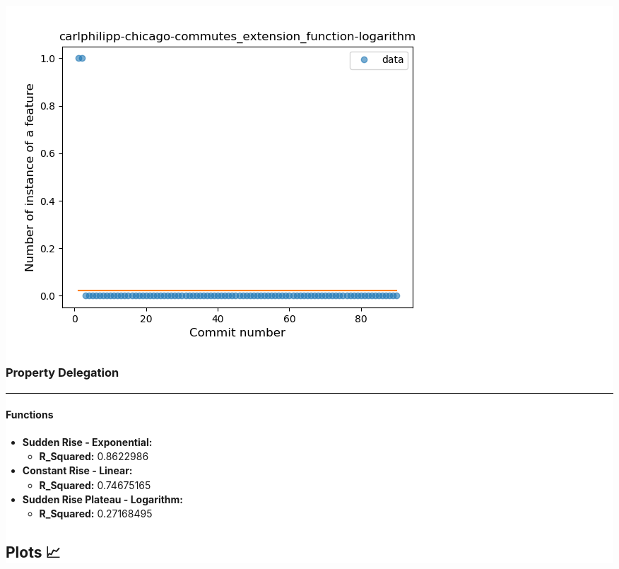 ![carlphilipp-chicago-commutes T6](../plots/carlphilipp-chicago-commutes_extension_function_T6.png)
### <a name="property_delegation">Property Delegation</a>
----
#### Functions
* **Sudden Rise - Exponential:** ![equation](http://latex.codecogs.com/svg.latex?-70.748813x%5E%7B1.008306%7D%20&plus;%200.987415)
    * **R_Squared:** 0.8622986
* **Constant Rise - Linear:** ![equation](http://latex.codecogs.com/svg.latex?0.080954x%20&plus;%20-2.362755)
    * **R_Squared:** 0.74675165
* **Sudden Rise Plateau - Logarithm:** ![equation](http://latex.codecogs.com/svg.latex?3.469676%5Clog_%7B3.705306%7D%28x%29%20&plus;%200.0)
    * **R_Squared:** 0.27168495

**Plots** :chart_with_upwards_trend:
-----
